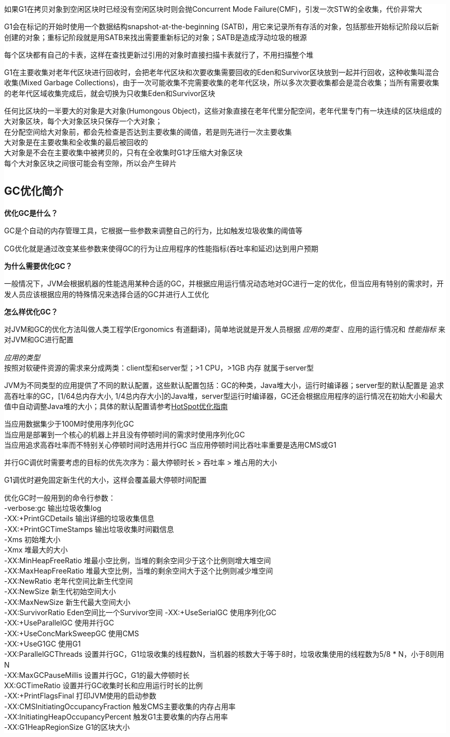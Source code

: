 如果G1在拷贝对象到空闲区块时已经没有空闲区块时则会抛Concurrent Mode Failure(CMF)，引发一次STW的全收集，代价非常大

G1会在标记的开始时使用一个数据结构snapshot-at-the-beginning (SATB)，用它来记录所有存活的对象，包括那些开始标记阶段以后新创建的对象；重标记阶段就是用SATB来找出需要重新标记的对象；SATB是造成浮动垃圾的根源

每个区块都有自己的卡表，这样在查找更新过引用的对象时直接扫描卡表就行了，不用扫描整个堆

G1在主要收集对老年代区块进行回收时，会把老年代区块和次要收集需要回收的Eden和Survivor区块放到一起并行回收，这种收集叫混合收集(Mixed Garbage Collections)，由于一次可能收集不完需要收集的老年代区块，所以多次次要收集都会是混合收集；当所有需要收集的老年代区域收集完成后，就会切换为只收集Eden和Survivor区块

任何比区块的一半要大的对象是大对象(Humongous Object)，这些对象直接在老年代里分配空间，老年代里专门有一块连续的区块组成的大对象区块，每个大对象区块只保存一个大对象；  
在分配空间给大对象前，都会先检查是否达到主要收集的阈值，若是则先进行一次主要收集  
大对象是在主要收集和全收集的最后被回收的  
大对象是不会在主要收集中被拷贝的，只有在全收集时G1才压缩大对象区块  
每个大对象区块之间很可能会有空隙，所以会产生碎片

## GC优化简介

**优化GC是什么？**

GC是个自动的内存管理工具，它根据一些参数来调整自己的行为，比如触发垃圾收集的阈值等

CG优化就是通过改变某些参数来使得GC的行为让应用程序的性能指标(吞吐率和延迟)达到用户预期

**为什么需要优化GC？**

一般情况下，JVM会根据机器的性能选用某种合适的GC，并根据应用运行情况动态地对GC进行一定的优化，但当应用有特别的需求时，开发人员应该根据应用的特殊情况来选择合适的GC并进行人工优化

**怎么样优化GC？**

对JVM和GC的优化方法叫做人类工程学(Ergonomics 有道翻译)，简单地说就是开发人员根据 *应用的类型* 、应用的运行情况和 *性能指标* 来对JVM和GC进行配置

*应用的类型*  
按照对软硬件资源的需求来分成两类：client型和server型；>1 CPU，>1GB 内存 就属于server型  

JVM为不同类型的应用提供了不同的默认配置，这些默认配置包括：GC的种类，Java堆大小，运行时编译器；server型的默认配置是 追求高吞吐率的GC，[1/64总内存大小, 1/4总内存大小]的Java堆，server型运行时编译器，GC还会根据应用程序的运行情况在初始大小和最大值中自动调整Java堆的大小；具体的默认配置请参考[HotSpot优化指南](http://docs.oracle.com/javase/8/docs/technotes/guides/vm/gctuning/ergonomics.html#ergonomics)

当应用数据集少于100M时使用序列化GC  
当应用是部署到一个核心的机器上并且没有停顿时间的需求时使用序列化GC  
当应用追求高吞吐率而不特别关心停顿时间时选用并行GC
当应用停顿时间比吞吐率重要是选用CMS或G1

并行GC调优时需要考虑的目标的优先次序为：最大停顿时长 > 吞吐率 > 堆占用的大小

G1调优时避免固定新生代的大小，这样会覆盖最大停顿时间配置

优化GC时一般用到的命令行参数：  
-verbose:gc 输出垃圾收集log  
-XX:+PrintGCDetails 输出详细的垃圾收集信息  
-XX:+PrintGCTimeStamps 输出垃圾收集时间戳信息  
-Xms 初始堆大小  
-Xmx 堆最大的大小  
-XX:MinHeapFreeRatio 堆最小空比例，当堆的剩余空间少于这个比例则增大堆空间  
-XX:MaxHeapFreeRatio 堆最大空比例，当堆的剩余空间大于这个比例则减少堆空间  
-XX:NewRatio 老年代空间比新生代空间  
-XX:NewSize 新生代初始空间大小  
-XX:MaxNewSize 新生代最大空间大小  
-XX:SurvivorRatio Eden空间比一个Survivor空间
-XX:+UseSerialGC 使用序列化GC  
-XX:+UseParallelGC 使用并行GC  
-XX:+UseConcMarkSweepGC 使用CMS  
-XX:+UseG1GC 使用G1  
-XX:ParallelGCThreads 设置并行GC，G1垃圾收集的线程数N，当机器的核数大于等于8时，垃圾收集使用的线程数为5/8 * N，小于8则用N  
-XX:MaxGCPauseMillis 设置并行GC，G1的最大停顿时长  
XX:GCTimeRatio  设置并行GC收集时长和应用运行时长的比例  
-XX:+PrintFlagsFinal 打印JVM使用的启动参数  
-XX:CMSInitiatingOccupancyFraction 触发CMS主要收集的内存占用率  
-XX:InitiatingHeapOccupancyPercent 触发G1主要收集的内存占用率  
-XX:G1HeapRegionSize G1的区块大小  